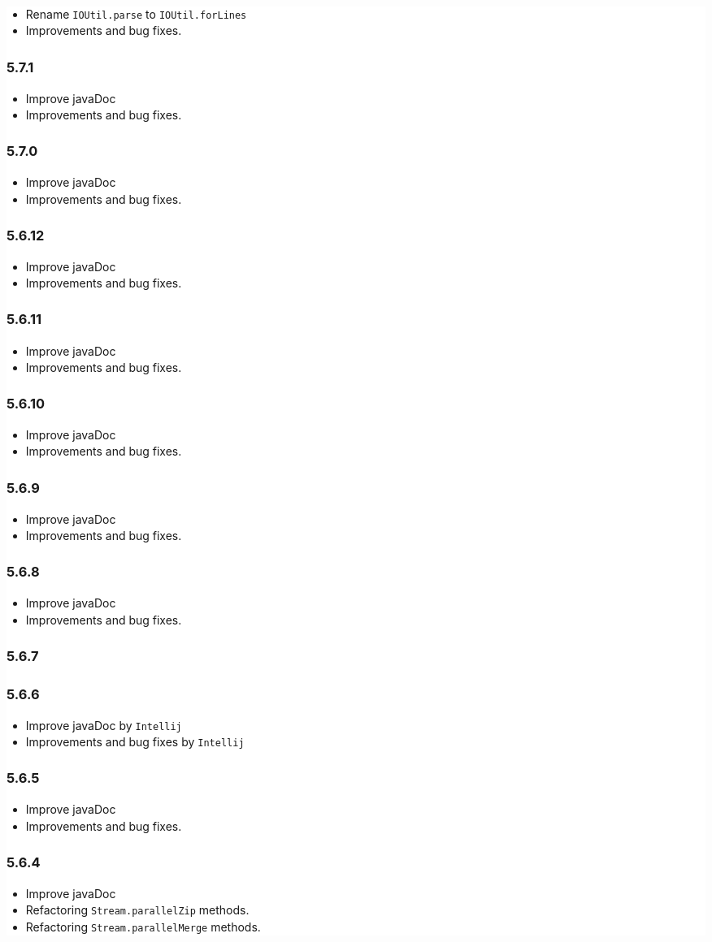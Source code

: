 * Rename `IOUtil.parse` to `IOUtil.forLines`
* Improvements and bug fixes.

### 5.7.1

* Improve javaDoc
* Improvements and bug fixes.

### 5.7.0

* Improve javaDoc
* Improvements and bug fixes.

### 5.6.12

* Improve javaDoc
* Improvements and bug fixes.

### 5.6.11

* Improve javaDoc
* Improvements and bug fixes.

### 5.6.10

* Improve javaDoc
* Improvements and bug fixes.

### 5.6.9

* Improve javaDoc
* Improvements and bug fixes.

### 5.6.8

* Improve javaDoc
* Improvements and bug fixes.

### 5.6.7
### 5.6.6

* Improve javaDoc by `Intellij`
* Improvements and bug fixes by `Intellij`

### 5.6.5

* Improve javaDoc
* Improvements and bug fixes.


### 5.6.4

* Improve javaDoc
* Refactoring `Stream.parallelZip` methods.
* Refactoring `Stream.parallelMerge` methods.
